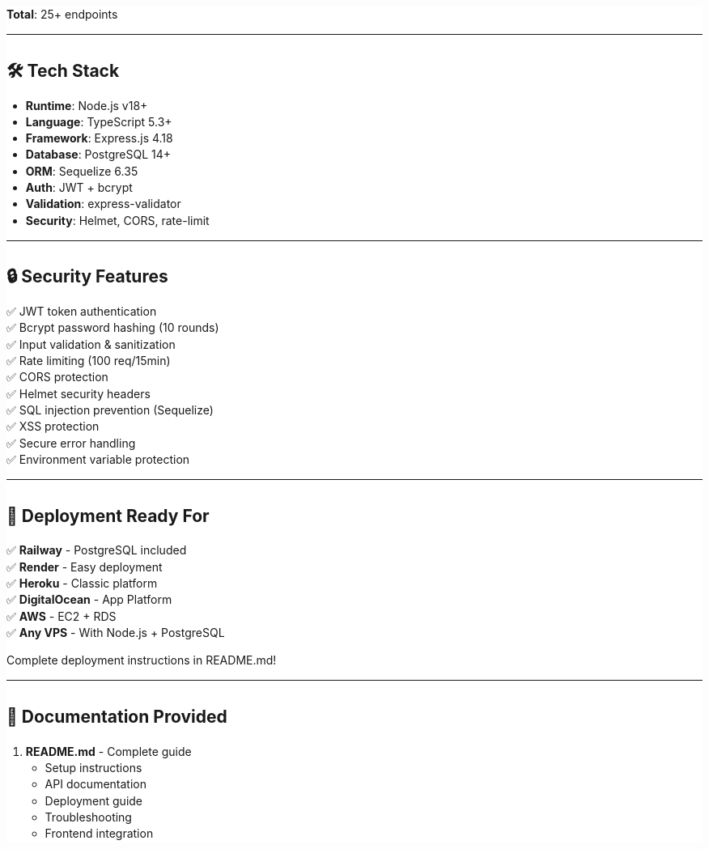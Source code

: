 **Total**: 25+ endpoints

---

## 🛠️ Tech Stack

- **Runtime**: Node.js v18+
- **Language**: TypeScript 5.3+
- **Framework**: Express.js 4.18
- **Database**: PostgreSQL 14+
- **ORM**: Sequelize 6.35
- **Auth**: JWT + bcrypt
- **Validation**: express-validator
- **Security**: Helmet, CORS, rate-limit

---

## 🔒 Security Features

✅ JWT token authentication  
✅ Bcrypt password hashing (10 rounds)  
✅ Input validation & sanitization  
✅ Rate limiting (100 req/15min)  
✅ CORS protection  
✅ Helmet security headers  
✅ SQL injection prevention (Sequelize)  
✅ XSS protection  
✅ Secure error handling  
✅ Environment variable protection  

---

## 🚢 Deployment Ready For

✅ **Railway** - PostgreSQL included  
✅ **Render** - Easy deployment  
✅ **Heroku** - Classic platform  
✅ **DigitalOcean** - App Platform  
✅ **AWS** - EC2 + RDS  
✅ **Any VPS** - With Node.js + PostgreSQL  

Complete deployment instructions in README.md!

---

## 📝 Documentation Provided

1. **README.md** - Complete guide
   - Setup instructions
   - API documentation
   - Deployment guide
   - Troubleshooting
   - Frontend integration

